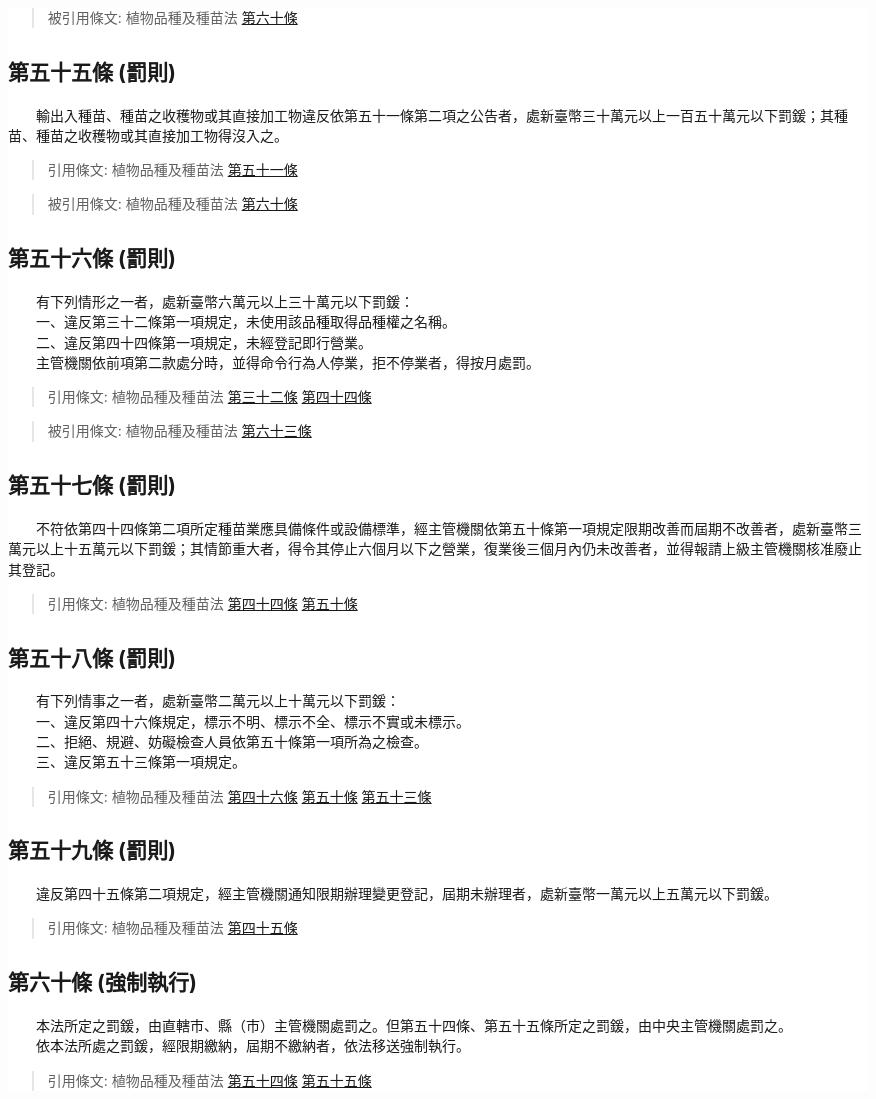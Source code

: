 > 被引用條文: 植物品種及種苗法 [第六十條](../../農業/農糧/植物品種及種苗法.md#第六十條-強制執行)



第五十五條 (罰則)
-----------------
　　輸出入種苗、種苗之收穫物或其直接加工物違反依第五十一條第二項之公告者，處新臺幣三十萬元以上一百五十萬元以下罰鍰；其種苗、種苗之收穫物或其直接加工物得沒入之。  
> 引用條文: 植物品種及種苗法 [第五十一條](../../農業/農糧/植物品種及種苗法.md#第五十一條-種苗輸出入之限制)

> 被引用條文: 植物品種及種苗法 [第六十條](../../農業/農糧/植物品種及種苗法.md#第六十條-強制執行)



第五十六條 (罰則)
-----------------
　　有下列情形之一者，處新臺幣六萬元以上三十萬元以下罰鍰：  
　　一、違反第三十二條第一項規定，未使用該品種取得品種權之名稱。  
　　二、違反第四十四條第一項規定，未經登記即行營業。  
　　主管機關依前項第二款處分時，並得命令行為人停業，拒不停業者，得按月處罰。  
> 引用條文: 植物品種及種苗法 [第三十二條](../../農業/農糧/植物品種及種苗法.md#第三十二條-品種名稱使用義務及禁止之規定) [第四十四條](../../農業/農糧/植物品種及種苗法.md#第四十四條-種苗業登記證之發給)

> 被引用條文: 植物品種及種苗法 [第六十三條](../../農業/農糧/植物品種及種苗法.md#第六十三條-種苗業登記證有效期限)



第五十七條 (罰則)
-----------------
　　不符依第四十四條第二項所定種苗業應具備條件或設備標準，經主管機關依第五十條第一項規定限期改善而屆期不改善者，處新臺幣三萬元以上十五萬元以下罰鍰；其情節重大者，得令其停止六個月以下之營業，復業後三個月內仍未改善者，並得報請上級主管機關核准廢止其登記。  
> 引用條文: 植物品種及種苗法 [第四十四條](../../農業/農糧/植物品種及種苗法.md#第四十四條-種苗業登記證之發給) [第五十條](../../農業/農糧/植物品種及種苗法.md#第五十條-檢查)



第五十八條 (罰則)
-----------------
　　有下列情事之一者，處新臺幣二萬元以上十萬元以下罰鍰：  
　　一、違反第四十六條規定，標示不明、標示不全、標示不實或未標示。  
　　二、拒絕、規避、妨礙檢查人員依第五十條第一項所為之檢查。  
　　三、違反第五十三條第一項規定。  
> 引用條文: 植物品種及種苗法 [第四十六條](../../農業/農糧/植物品種及種苗法.md#第四十六條-種苗標示事項) [第五十條](../../農業/農糧/植物品種及種苗法.md#第五十條-檢查) [第五十三條](../../農業/農糧/植物品種及種苗法.md#第五十三條-輸入種苗用途之遵守)



第五十九條 (罰則)
-----------------
　　違反第四十五條第二項規定，經主管機關通知限期辦理變更登記，屆期未辦理者，處新臺幣一萬元以上五萬元以下罰鍰。  
> 引用條文: 植物品種及種苗法 [第四十五條](../../農業/農糧/植物品種及種苗法.md#第四十五條-種苗業登記證應載事項)



第六十條 (強制執行)
-------------------
　　本法所定之罰鍰，由直轄市、縣（市）主管機關處罰之。但第五十四條、第五十五條所定之罰鍰，由中央主管機關處罰之。  
　　依本法所處之罰鍰，經限期繳納，屆期不繳納者，依法移送強制執行。  
> 引用條文: 植物品種及種苗法 [第五十四條](../../農業/農糧/植物品種及種苗法.md#第五十四條-罰則) [第五十五條](../../農業/農糧/植物品種及種苗法.md#第五十五條-罰則)
